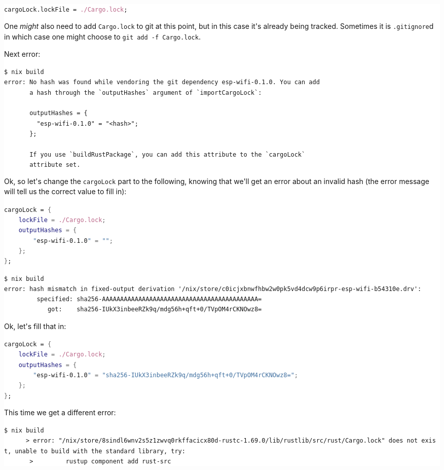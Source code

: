 ```nix
cargoLock.lockFile = ./Cargo.lock;
```

One *might* also need to add `Cargo.lock` to git at this point, but in this
case it's already being tracked. Sometimes it is `.gitignore`d in which case
one might choose to `git add -f Cargo.lock`.

Next error:

```console
$ nix build
error: No hash was found while vendoring the git dependency esp-wifi-0.1.0. You can add
       a hash through the `outputHashes` argument of `importCargoLock`:

       outputHashes = {
         "esp-wifi-0.1.0" = "<hash>";
       };

       If you use `buildRustPackage`, you can add this attribute to the `cargoLock`
       attribute set.
```

Ok, so let's change the `cargoLock` part to the following, knowing that we'll
get an error about an invalid hash (the error message will tell us the correct
value to fill in):

```nix
cargoLock = {
    lockFile = ./Cargo.lock;
    outputHashes = {
        "esp-wifi-0.1.0" = "";
    };
};
```

```console
$ nix build
error: hash mismatch in fixed-output derivation '/nix/store/c0icjxbnwfhbw2w0pk5vd4dcw9p6irpr-esp-wifi-b54310e.drv':
         specified: sha256-AAAAAAAAAAAAAAAAAAAAAAAAAAAAAAAAAAAAAAAAAAA=
            got:    sha256-IUkX3inbeeRZk9q/mdg56h+qft+0/TVpOM4rCKNOwz8=
```

Ok, let's fill that in:

```nix
cargoLock = {
    lockFile = ./Cargo.lock;
    outputHashes = {
        "esp-wifi-0.1.0" = "sha256-IUkX3inbeeRZk9q/mdg56h+qft+0/TVpOM4rCKNOwz8=";
    };
};
```

This time we get a different error:

```console
$ nix build
      > error: "/nix/store/8sindl6wnv2s5z1zwvq0rkffacicx80d-rustc-1.69.0/lib/rustlib/src/rust/Cargo.lock" does not exist, unable to build with the standard library, try:
       >         rustup component add rust-src
```
